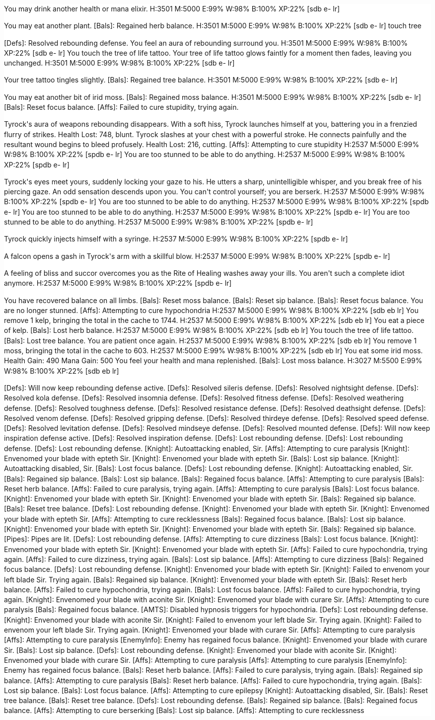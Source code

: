 You may drink another health or mana elixir.
H:3501 M:5000 E:99% W:98% B:100% XP:22% [sdb e- lr]

You may eat another plant.
[Bals]: Regained herb balance.
H:3501 M:5000 E:99% W:98% B:100% XP:22% [sdb e- lr]
touch tree

[Defs]: Resolved rebounding defense.
You feel an aura of rebounding surround you.
H:3501 M:5000 E:99% W:98% B:100% XP:22% [sdb e- lr]
You touch the tree of life tattoo.
Your tree of life tattoo glows faintly for a moment then fades, leaving you unchanged.
H:3501 M:5000 E:99% W:98% B:100% XP:22% [sdb e- lr]

Your tree tattoo tingles slightly.
[Bals]: Regained tree balance.
H:3501 M:5000 E:99% W:98% B:100% XP:22% [sdb e- lr]

You may eat another bit of irid moss.
[Bals]: Regained moss balance.
H:3501 M:5000 E:99% W:98% B:100% XP:22% [sdb e- lr]
[Bals]: Reset focus balance.
[Affs]: Failed to cure stupidity, trying again.

Tyrock's aura of weapons rebounding disappears.
With a soft hiss, Tyrock launches himself at you, battering you in a frenzied flurry of strikes.
Health Lost: 748, blunt.
Tyrock slashes at your chest with a powerful stroke.
He connects painfully and the resultant wound begins to bleed profusely.
Health Lost: 216, cutting.
[Affs]: Attempting to cure stupidity
H:2537 M:5000 E:99% W:98% B:100% XP:22% [spdb e- lr]
You are too stunned to be able to do anything.
H:2537 M:5000 E:99% W:98% B:100% XP:22% [spdb e- lr]

Tyrock's eyes meet yours, suddenly locking your gaze to his. He utters a sharp, unintelligible whisper, and you break free of his piercing gaze.
An odd sensation descends upon you.
You can't control yourself; you are berserk.
H:2537 M:5000 E:99% W:98% B:100% XP:22% [spdb e- lr]
You are too stunned to be able to do anything.
H:2537 M:5000 E:99% W:98% B:100% XP:22% [spdb e- lr]
You are too stunned to be able to do anything.
H:2537 M:5000 E:99% W:98% B:100% XP:22% [spdb e- lr]
You are too stunned to be able to do anything.
H:2537 M:5000 E:99% W:98% B:100% XP:22% [spdb e- lr]

Tyrock quickly injects himself with a syringe.
H:2537 M:5000 E:99% W:98% B:100% XP:22% [spdb e- lr]

A falcon opens a gash in Tyrock's arm with a skillful blow.
H:2537 M:5000 E:99% W:98% B:100% XP:22% [spdb e- lr]

A feeling of bliss and succor overcomes you as the Rite of Healing washes away your ills.
You aren't such a complete idiot anymore.
H:2537 M:5000 E:99% W:98% B:100% XP:22% [spdb e- lr]

You have recovered balance on all limbs.
[Bals]: Reset moss balance.
[Bals]: Reset sip balance.
[Bals]: Reset focus balance.
You are no longer stunned.
[Affs]: Attempting to cure hypochondria
H:2537 M:5000 E:99% W:98% B:100% XP:22% [sdb eb lr]
You remove 1 kelp, bringing the total in the cache to 1744.
H:2537 M:5000 E:99% W:98% B:100% XP:22% [sdb eb lr]
You eat a piece of kelp.
[Bals]: Lost herb balance.
H:2537 M:5000 E:99% W:98% B:100% XP:22% [sdb eb lr]
You touch the tree of life tattoo.
[Bals]: Lost tree balance.
You are patient once again.
H:2537 M:5000 E:99% W:98% B:100% XP:22% [sdb eb lr]
You remove 1 moss, bringing the total in the cache to 603.
H:2537 M:5000 E:99% W:98% B:100% XP:22% [sdb eb lr]
You eat some irid moss.
Health Gain: 490
Mana Gain: 500
You feel your health and mana replenished.
[Bals]: Lost moss balance.
H:3027 M:5500 E:99% W:98% B:100% XP:22% [sdb eb lr]

[Defs]: Will now keep rebounding defense active.
[Defs]: Resolved sileris defense.
[Defs]: Resolved nightsight defense.
[Defs]: Resolved kola defense.
[Defs]: Resolved insomnia defense.
[Defs]: Resolved fitness defense.
[Defs]: Resolved weathering defense.
[Defs]: Resolved toughness defense.
[Defs]: Resolved resistance defense.
[Defs]: Resolved deathsight defense.
[Defs]: Resolved venom defense.
[Defs]: Resolved gripping defense.
[Defs]: Resolved thirdeye defense.
[Defs]: Resolved speed defense.
[Defs]: Resolved levitation defense.
[Defs]: Resolved mindseye defense.
[Defs]: Resolved mounted defense.
[Defs]: Will now keep inspiration defense active.
[Defs]: Resolved inspiration defense.
[Defs]: Lost rebounding defense.
[Defs]: Lost rebounding defense.
[Defs]: Lost rebounding defense.
[Knight]: Autoattacking enabled, Sir.
[Affs]: Attempting to cure paralysis
[Knight]: Envenomed your blade with epteth Sir.
[Knight]: Envenomed your blade with epteth Sir.
[Bals]: Lost sip balance.
[Knight]: Autoattacking disabled, Sir.
[Bals]: Lost focus balance.
[Defs]: Lost rebounding defense.
[Knight]: Autoattacking enabled, Sir.
[Bals]: Regained sip balance.
[Bals]: Lost sip balance.
[Bals]: Regained focus balance.
[Affs]: Attempting to cure paralysis
[Bals]: Reset herb balance.
[Affs]: Failed to cure paralysis, trying again.
[Affs]: Attempting to cure paralysis
[Bals]: Lost focus balance.
[Knight]: Envenomed your blade with epteth Sir.
[Knight]: Envenomed your blade with epteth Sir.
[Bals]: Regained sip balance.
[Bals]: Reset tree balance.
[Defs]: Lost rebounding defense.
[Knight]: Envenomed your blade with epteth Sir.
[Knight]: Envenomed your blade with epteth Sir.
[Affs]: Attempting to cure recklessness
[Bals]: Regained focus balance.
[Bals]: Lost sip balance.
[Knight]: Envenomed your blade with epteth Sir.
[Knight]: Envenomed your blade with epteth Sir.
[Bals]: Regained sip balance.
[Pipes]: Pipes are lit.
[Defs]: Lost rebounding defense.
[Affs]: Attempting to cure dizziness
[Bals]: Lost focus balance.
[Knight]: Envenomed your blade with epteth Sir.
[Knight]: Envenomed your blade with epteth Sir.
[Affs]: Failed to cure hypochondria, trying again.
[Affs]: Failed to cure dizziness, trying again.
[Bals]: Lost sip balance.
[Affs]: Attempting to cure dizziness
[Bals]: Regained focus balance.
[Defs]: Lost rebounding defense.
[Knight]: Envenomed your blade with epteth Sir.
[Knight]: Failed to envenom your left blade Sir. Trying again.
[Bals]: Regained sip balance.
[Knight]: Envenomed your blade with epteth Sir.
[Bals]: Reset herb balance.
[Affs]: Failed to cure hypochondria, trying again.
[Bals]: Lost focus balance.
[Affs]: Failed to cure hypochondria, trying again.
[Knight]: Envenomed your blade with aconite Sir.
[Knight]: Envenomed your blade with curare Sir.
[Affs]: Attempting to cure paralysis
[Bals]: Regained focus balance.
[AMTS]: Disabled hypnosis triggers for hypochondria.
[Defs]: Lost rebounding defense.
[Knight]: Envenomed your blade with aconite Sir.
[Knight]: Failed to envenom your left blade Sir. Trying again.
[Knight]: Failed to envenom your left blade Sir. Trying again.
[Knight]: Envenomed your blade with curare Sir.
[Affs]: Attempting to cure paralysis
[Affs]: Attempting to cure paralysis
[EnemyInfo]: Enemy has regained focus balance.
[Knight]: Envenomed your blade with curare Sir.
[Bals]: Lost sip balance.
[Defs]: Lost rebounding defense.
[Knight]: Envenomed your blade with aconite Sir.
[Knight]: Envenomed your blade with curare Sir.
[Affs]: Attempting to cure paralysis
[Affs]: Attempting to cure paralysis
[EnemyInfo]: Enemy has regained focus balance.
[Bals]: Reset herb balance.
[Affs]: Failed to cure paralysis, trying again.
[Bals]: Regained sip balance.
[Affs]: Attempting to cure paralysis
[Bals]: Reset herb balance.
[Affs]: Failed to cure hypochondria, trying again.
[Bals]: Lost sip balance.
[Bals]: Lost focus balance.
[Affs]: Attempting to cure epilepsy
[Knight]: Autoattacking disabled, Sir.
[Bals]: Reset tree balance.
[Bals]: Reset tree balance.
[Defs]: Lost rebounding defense.
[Bals]: Regained sip balance.
[Bals]: Regained focus balance.
[Affs]: Attempting to cure berserking
[Bals]: Lost sip balance.
[Affs]: Attempting to cure recklessness